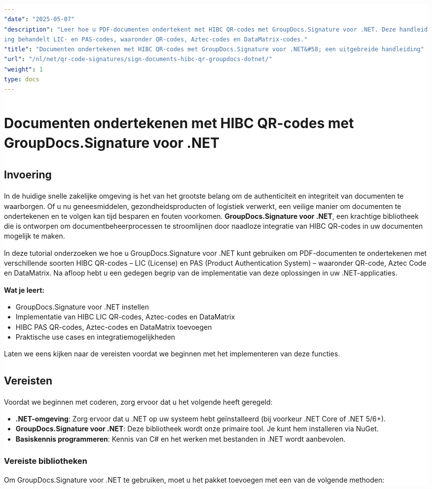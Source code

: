 ```yaml
---
"date": "2025-05-07"
"description": "Leer hoe u PDF-documenten ondertekent met HIBC QR-codes met GroupDocs.Signature voor .NET. Deze handleiding behandelt LIC- en PAS-codes, waaronder QR-codes, Aztec-codes en DataMatrix-codes."
"title": "Documenten ondertekenen met HIBC QR-codes met GroupDocs.Signature voor .NET&#58; een uitgebreide handleiding"
"url": "/nl/net/qr-code-signatures/sign-documents-hibc-qr-groupdocs-dotnet/"
"weight": 1
type: docs
---
```

# Documenten ondertekenen met HIBC QR-codes met GroupDocs.Signature voor .NET

## Invoering

In de huidige snelle zakelijke omgeving is het van het grootste belang om de authenticiteit en integriteit van documenten te waarborgen. Of u nu geneesmiddelen, gezondheidsproducten of logistiek verwerkt, een veilige manier om documenten te ondertekenen en te volgen kan tijd besparen en fouten voorkomen. **GroupDocs.Signature voor .NET**, een krachtige bibliotheek die is ontworpen om documentbeheerprocessen te stroomlijnen door naadloze integratie van HIBC QR-codes in uw documenten mogelijk te maken.

In deze tutorial onderzoeken we hoe u GroupDocs.Signature voor .NET kunt gebruiken om PDF-documenten te ondertekenen met verschillende soorten HIBC QR-codes – LIC (License) en PAS (Product Authentication System) – waaronder QR-code, Aztec Code en DataMatrix. Na afloop hebt u een gedegen begrip van de implementatie van deze oplossingen in uw .NET-applicaties.

**Wat je leert:**
- GroupDocs.Signature voor .NET instellen
- Implementatie van HIBC LIC QR-codes, Aztec-codes en DataMatrix
- HIBC PAS QR-codes, Aztec-codes en DataMatrix toevoegen
- Praktische use cases en integratiemogelijkheden

Laten we eens kijken naar de vereisten voordat we beginnen met het implementeren van deze functies.

## Vereisten

Voordat we beginnen met coderen, zorg ervoor dat u het volgende heeft geregeld:

- **.NET-omgeving**: Zorg ervoor dat u .NET op uw systeem hebt geïnstalleerd (bij voorkeur .NET Core of .NET 5/6+).
- **GroupDocs.Signature voor .NET**: Deze bibliotheek wordt onze primaire tool. Je kunt hem installeren via NuGet.
- **Basiskennis programmeren**: Kennis van C# en het werken met bestanden in .NET wordt aanbevolen.

### Vereiste bibliotheken

Om GroupDocs.Signature voor .NET te gebruiken, moet u het pakket toevoegen met een van de volgende methoden:
